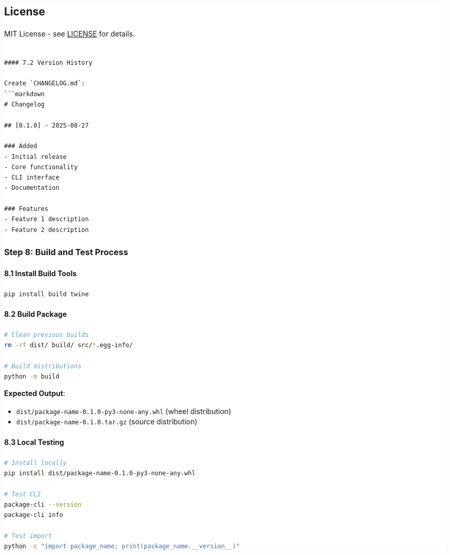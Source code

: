 ## License

MIT License - see [LICENSE](LICENSE) for details.
```

#### 7.2 Version History

Create `CHANGELOG.md`:
```markdown
# Changelog

## [0.1.0] - 2025-08-27

### Added
- Initial release
- Core functionality
- CLI interface
- Documentation

### Features
- Feature 1 description
- Feature 2 description
```

### Step 8: Build and Test Process

#### 8.1 Install Build Tools

```bash
pip install build twine
```

#### 8.2 Build Package

```bash
# Clean previous builds
rm -rf dist/ build/ src/*.egg-info/

# Build distributions
python -m build
```

**Expected Output**:
- `dist/package-name-0.1.0-py3-none-any.whl` (wheel distribution)
- `dist/package-name-0.1.0.tar.gz` (source distribution)

#### 8.3 Local Testing

```bash
# Install locally
pip install dist/package-name-0.1.0-py3-none-any.whl

# Test CLI
package-cli --version
package-cli info

# Test import
python -c "import package_name; print(package_name.__version__)"
```

